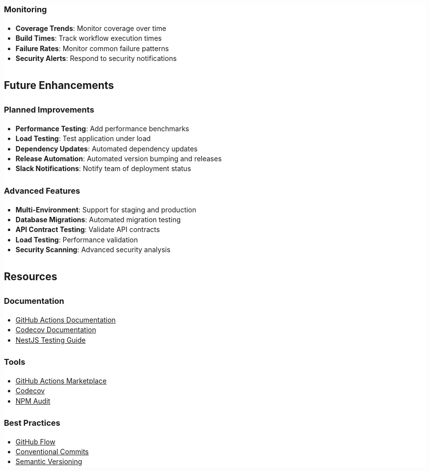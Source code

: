 ### Monitoring
- **Coverage Trends**: Monitor coverage over time
- **Build Times**: Track workflow execution times
- **Failure Rates**: Monitor common failure patterns
- **Security Alerts**: Respond to security notifications

## Future Enhancements

### Planned Improvements
- **Performance Testing**: Add performance benchmarks
- **Load Testing**: Test application under load
- **Dependency Updates**: Automated dependency updates
- **Release Automation**: Automated version bumping and releases
- **Slack Notifications**: Notify team of deployment status

### Advanced Features
- **Multi-Environment**: Support for staging and production
- **Database Migrations**: Automated migration testing
- **API Contract Testing**: Validate API contracts
- **Load Testing**: Performance validation
- **Security Scanning**: Advanced security analysis

## Resources

### Documentation
- [GitHub Actions Documentation](https://docs.github.com/en/actions)
- [Codecov Documentation](https://docs.codecov.io/)
- [NestJS Testing Guide](https://docs.nestjs.com/fundamentals/testing)

### Tools
- [GitHub Actions Marketplace](https://github.com/marketplace?type=actions)
- [Codecov](https://codecov.io/)
- [NPM Audit](https://docs.npmjs.com/cli/v8/commands/npm-audit)

### Best Practices
- [GitHub Flow](https://guides.github.com/introduction/flow/)
- [Conventional Commits](https://www.conventionalcommits.org/)
- [Semantic Versioning](https://semver.org/) 